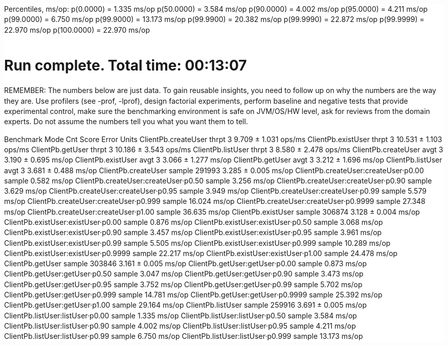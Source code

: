   Percentiles, ms/op:
      p(0.0000) =      1.335 ms/op
     p(50.0000) =      3.584 ms/op
     p(90.0000) =      4.002 ms/op
     p(95.0000) =      4.211 ms/op
     p(99.0000) =      6.750 ms/op
     p(99.9000) =     13.173 ms/op
     p(99.9900) =     20.382 ms/op
     p(99.9990) =     22.872 ms/op
     p(99.9999) =     22.970 ms/op
    p(100.0000) =     22.970 ms/op


# Run complete. Total time: 00:13:07

REMEMBER: The numbers below are just data. To gain reusable insights, you need to follow up on
why the numbers are the way they are. Use profilers (see -prof, -lprof), design factorial
experiments, perform baseline and negative tests that provide experimental control, make sure
the benchmarking environment is safe on JVM/OS/HW level, ask for reviews from the domain experts.
Do not assume the numbers tell you what you want them to tell.

Benchmark                                 Mode     Cnt   Score   Error   Units
ClientPb.createUser                      thrpt       3   9.709 ± 1.031  ops/ms
ClientPb.existUser                       thrpt       3  10.531 ± 1.103  ops/ms
ClientPb.getUser                         thrpt       3  10.186 ± 3.543  ops/ms
ClientPb.listUser                        thrpt       3   8.580 ± 2.478  ops/ms
ClientPb.createUser                       avgt       3   3.190 ± 0.695   ms/op
ClientPb.existUser                        avgt       3   3.066 ± 1.277   ms/op
ClientPb.getUser                          avgt       3   3.212 ± 1.696   ms/op
ClientPb.listUser                         avgt       3   3.681 ± 0.488   ms/op
ClientPb.createUser                     sample  291993   3.285 ± 0.005   ms/op
ClientPb.createUser:createUser·p0.00    sample           0.582           ms/op
ClientPb.createUser:createUser·p0.50    sample           3.256           ms/op
ClientPb.createUser:createUser·p0.90    sample           3.629           ms/op
ClientPb.createUser:createUser·p0.95    sample           3.949           ms/op
ClientPb.createUser:createUser·p0.99    sample           5.579           ms/op
ClientPb.createUser:createUser·p0.999   sample          16.024           ms/op
ClientPb.createUser:createUser·p0.9999  sample          27.348           ms/op
ClientPb.createUser:createUser·p1.00    sample          36.635           ms/op
ClientPb.existUser                      sample  306874   3.128 ± 0.004   ms/op
ClientPb.existUser:existUser·p0.00      sample           0.876           ms/op
ClientPb.existUser:existUser·p0.50      sample           3.068           ms/op
ClientPb.existUser:existUser·p0.90      sample           3.457           ms/op
ClientPb.existUser:existUser·p0.95      sample           3.961           ms/op
ClientPb.existUser:existUser·p0.99      sample           5.505           ms/op
ClientPb.existUser:existUser·p0.999     sample          10.289           ms/op
ClientPb.existUser:existUser·p0.9999    sample          22.217           ms/op
ClientPb.existUser:existUser·p1.00      sample          24.478           ms/op
ClientPb.getUser                        sample  303846   3.161 ± 0.005   ms/op
ClientPb.getUser:getUser·p0.00          sample           0.873           ms/op
ClientPb.getUser:getUser·p0.50          sample           3.047           ms/op
ClientPb.getUser:getUser·p0.90          sample           3.473           ms/op
ClientPb.getUser:getUser·p0.95          sample           3.752           ms/op
ClientPb.getUser:getUser·p0.99          sample           5.702           ms/op
ClientPb.getUser:getUser·p0.999         sample          14.781           ms/op
ClientPb.getUser:getUser·p0.9999        sample          25.392           ms/op
ClientPb.getUser:getUser·p1.00          sample          29.164           ms/op
ClientPb.listUser                       sample  259916   3.691 ± 0.005   ms/op
ClientPb.listUser:listUser·p0.00        sample           1.335           ms/op
ClientPb.listUser:listUser·p0.50        sample           3.584           ms/op
ClientPb.listUser:listUser·p0.90        sample           4.002           ms/op
ClientPb.listUser:listUser·p0.95        sample           4.211           ms/op
ClientPb.listUser:listUser·p0.99        sample           6.750           ms/op
ClientPb.listUser:listUser·p0.999       sample          13.173           ms/op